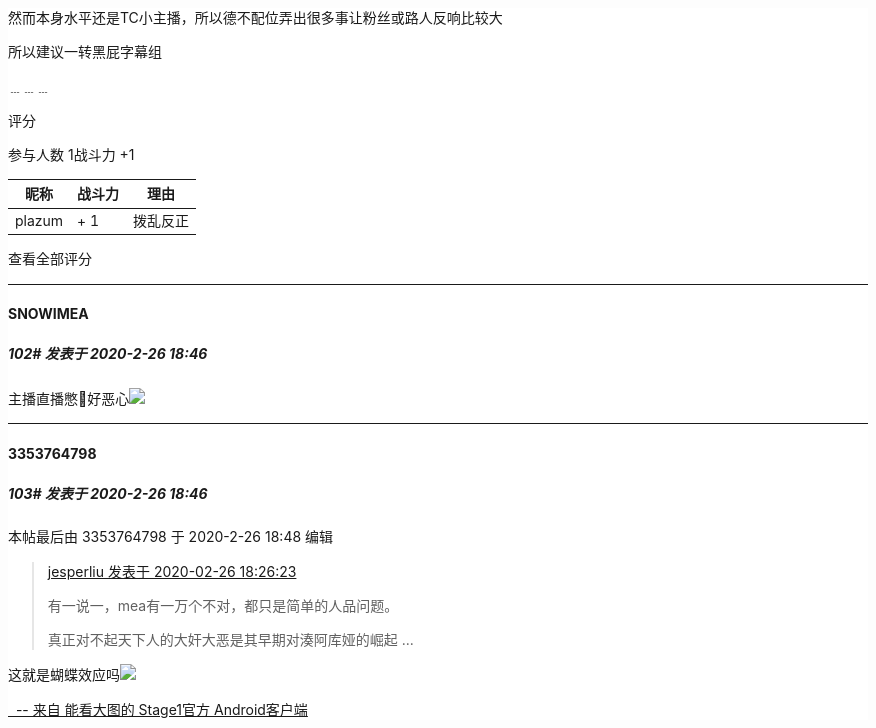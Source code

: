 然而本身水平还是TC小主播，所以德不配位弄出很多事让粉丝或路人反响比较大

所以建议一转黑屁字幕组



﹍﹍﹍

评分





 参与人数 1战斗力 +1

|昵称|战斗力|理由|
|----|---|---|
| plazum| + 1|拨乱反正|



查看全部评分






-----

####  SNOWIMEA  
##### 102#       发表于 2020-2-26 18:46




主播直播憋💩好恶心<img src="https://static.saraba1st.com/image/smiley/face2017/166.png" referrerpolicy="no-referrer">







-----

####  3353764798  
##### 103#       发表于 2020-2-26 18:46



 本帖最后由 3353764798 于 2020-2-26 18:48 编辑 
<blockquote><a href="httphttps://bbs.saraba1st.com/2b/forum.php?mod=redirect&amp;goto=findpost&amp;pid=46534924&amp;ptid=1915863" target="_blank">jesperliu 发表于 2020-02-26 18:26:23</a>

有一说一，mea有一万个不对，都只是简单的人品问题。

真正对不起天下人的大奸大恶是其早期对湊阿库娅的崛起 ...</blockquote>
这就是蝴蝶效应吗<img src="https://static.saraba1st.com/image/smiley/face2017/068.png" referrerpolicy="no-referrer">

[  -- 来自 能看大图的 Stage1官方 Android客户端](https://www.coolapk.com/apk/140634)




